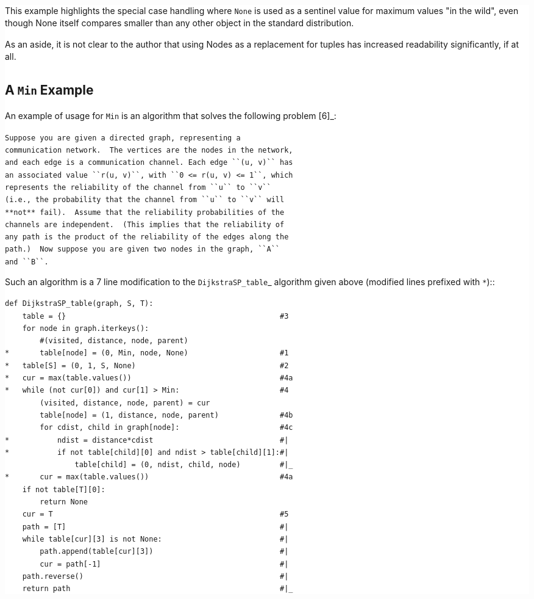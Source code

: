 This example highlights the special case handling where `None` is used
as a sentinel value for maximum values "in the wild", even though None
itself compares smaller than any other object in the standard
distribution.

As an aside, it is not clear to the author that using Nodes as a
replacement for tuples has increased readability significantly, if at
all.

A `Min` Example
---------------

An example of usage for `Min` is an algorithm that solves the following
problem \[6\]\_:

    Suppose you are given a directed graph, representing a
    communication network.  The vertices are the nodes in the network,
    and each edge is a communication channel. Each edge ``(u, v)`` has
    an associated value ``r(u, v)``, with ``0 <= r(u, v) <= 1``, which
    represents the reliability of the channel from ``u`` to ``v``
    (i.e., the probability that the channel from ``u`` to ``v`` will
    **not** fail).  Assume that the reliability probabilities of the
    channels are independent.  (This implies that the reliability of
    any path is the product of the reliability of the edges along the
    path.)  Now suppose you are given two nodes in the graph, ``A``
    and ``B``.

Such an algorithm is a 7 line modification to the `DijkstraSP_table`\_
algorithm given above (modified lines prefixed with `*`)::

    def DijkstraSP_table(graph, S, T):
        table = {}                                                 #3
        for node in graph.iterkeys():
            #(visited, distance, node, parent)
    *       table[node] = (0, Min, node, None)                     #1
    *   table[S] = (0, 1, S, None)                                 #2
    *   cur = max(table.values())                                  #4a
    *   while (not cur[0]) and cur[1] > Min:                       #4
            (visited, distance, node, parent) = cur
            table[node] = (1, distance, node, parent)              #4b
            for cdist, child in graph[node]:                       #4c
    *           ndist = distance*cdist                             #|
    *           if not table[child][0] and ndist > table[child][1]:#|
                    table[child] = (0, ndist, child, node)         #|_
    *       cur = max(table.values())                              #4a
        if not table[T][0]:
            return None
        cur = T                                                    #5
        path = [T]                                                 #|
        while table[cur][3] is not None:                           #|
            path.append(table[cur][3])                             #|
            cur = path[-1]                                         #|
        path.reverse()                                             #|
        return path                                                #|_
